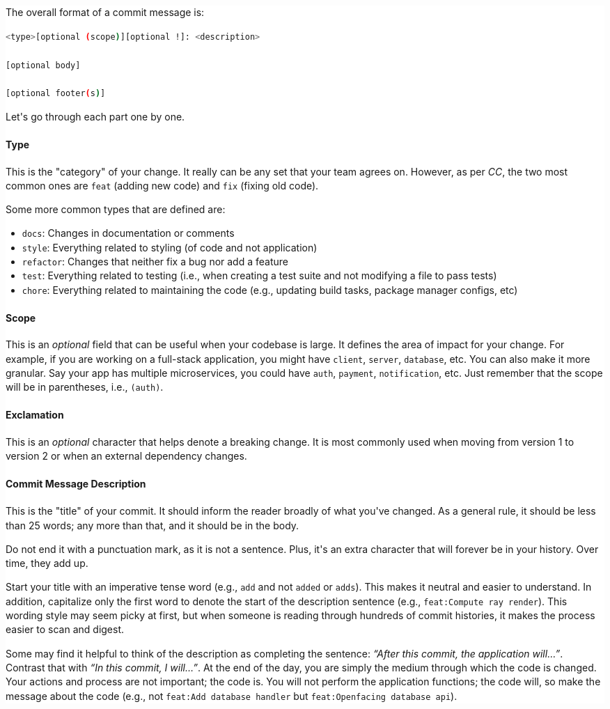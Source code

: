 The overall format of a commit message is:

~~~sh
<type>[optional (scope)][optional !]: <description>

[optional body]

[optional footer(s)]
~~~

Let's go through each part one by one.

#### Type

This is the "category" of your change. It really can be any set that your team agrees on. However, as per *CC*, the two most common ones are `feat` (adding new code) and `fix` (fixing old code).

Some more common types that are defined are:
- `docs`: Changes in documentation or comments
- `style`: Everything related to styling (of code and not application)
- `refactor`: Changes that neither fix a bug nor add a feature
- `test`: Everything related to testing (i.e., when creating a test suite and not modifying a file to pass tests)
- `chore`: Everything related to maintaining the code (e.g., updating build tasks, package manager configs, etc)

#### Scope

This is an *optional* field that can be useful when your codebase is large. It defines the area of impact for your change. For example, if you are working on a full-stack application, you might have `client`, `server`, `database`, etc. You can also make it more granular. Say your app has multiple microservices, you could have `auth`, `payment`, `notification`, etc. Just remember that the scope will be in parentheses, i.e., `(auth)`.

#### Exclamation

This is an *optional* character that helps denote a breaking change. It is most commonly used when moving from version 1 to version 2 or when an external dependency changes.

#### Commit Message Description

This is the "title" of your commit. It should inform the reader broadly of what you've changed. As a general rule, it should be less than 25 words; any more than that, and it should be in the body. 

Do not end it with a punctuation mark, as it is not a sentence. Plus, it's an extra character that will forever be in your history. Over time, they add up. 

Start your title with an imperative tense word (e.g., `add` and not `added` or `adds`). This makes it neutral and easier to understand. In addition, capitalize only the first word to denote the start of the description sentence (e.g., `feat:Compute ray render`). This wording style may seem picky at first, but when someone is reading through hundreds of commit histories, it makes the process easier to scan and digest.

Some may find it helpful to think of the description as completing the sentence: *“After this commit, the application will…”*. Contrast that with *“In this commit, I will…”*. At the end of the day, you are simply the medium through which the code is changed. Your actions and process are not important; the code is. You will not perform the application functions; the code will, so make the message about the code (e.g., not `feat:Add database handler` but `feat:Openfacing database api`).
